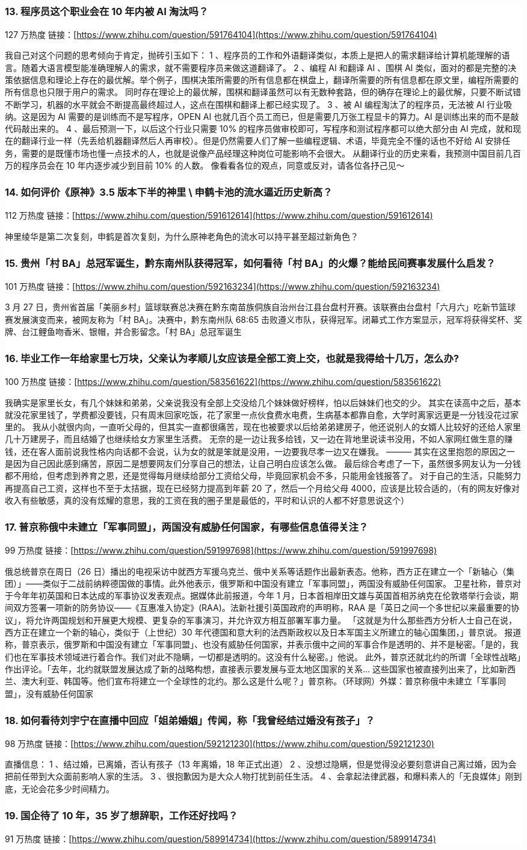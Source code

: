 ### 13. 程序员这个职业会在 10 年内被 AI 淘汰吗？
127 万热度 链接：[https://www.zhihu.com/question/591764104](https://www.zhihu.com/question/591764104)

我自己对这个问题的思考倾向于肯定，抛砖引玉如下： 1 、程序员的工作和外语翻译类似，本质上是把人的需求翻译给计算机能理解的语言。随着大语言模型能准确理解人的需求，就不需要程序员来做这道翻译了。 2 、编程 AI 和翻译 AI 、围棋 AI 类似，面对的都是完整的决策依据信息和理论上存在的最优解。举个例子，围棋决策所需要的所有信息都在棋盘上，翻译所需要的所有信息都在原文里，编程所需要的所有信息也只限于用户的需求。 同时存在理论上的最优解，围棋和翻译虽然可以有无数种套路，但的确存在理论上的最优解，只要不断试错不断学习，机器的水平就会不断提高最终超过人，这点在围棋和翻译上都已经实现了。 3 、被 AI 编程淘汰了的程序员，无法被 AI 行业吸纳。这是因为 AI 需要的是训练而不是写程序，OPEN AI 也就几百个员工而已，但是需要几万张工程显卡的算力。AI 是训练出来的而不是敲代码敲出来的。 4 、最后预测一下，以后这个行业只需要 10% 的程序员做审校即可，写程序和测试程序都可以绝大部分由 AI 完成，就和现在的翻译行业一样（先丢给机器翻译然后人再审校）。但是仍然需要人们了解一些编程逻辑、术语，毕竟完全不懂的话也不好给 AI 安排任务，需要的是既懂市场也懂一点技术的人，也就是说像产品经理这种岗位可能影响不会很大。 从翻译行业的历史来看，我预测中国目前几百万的程序员会在 10 年内逐步减少到目前 10% 的人数。 像看看各位的观点，同意或反对，请各位各抒己见～

### 14. 如何评价《原神》3.5 版本下半的神里 \ 申鹤卡池的流水逼近历史新高？
112 万热度 链接：[https://www.zhihu.com/question/591612614](https://www.zhihu.com/question/591612614)

神里绫华是第二次复刻，申鹤是首次复刻，为什么原神老角色的流水可以持平甚至超过新角色？

### 15. 贵州「村 BA」总冠军诞生，黔东南州队获得冠军，如何看待「村 BA」的火爆？能给民间赛事发展什么启发？
101 万热度 链接：[https://www.zhihu.com/question/592163234](https://www.zhihu.com/question/592163234)

3 月 27 日，贵州省首届「美丽乡村」篮球联赛总决赛在黔东南苗族侗族自治州台江县台盘村开赛。该联赛由台盘村「六月六」吃新节篮球赛发展演变而来，被网友称为「村 BA」。决赛中，黔东南州队 68:65 击败遵义市队，获得冠军。闭幕式工作方案显示，冠军将获得奖杯、奖牌、台江鲤鱼吻香米、银帽，并合影留念。「村 BA」总冠军诞生

### 16. 毕业工作一年给家里七万块，父亲认为孝顺儿女应该是全部工资上交，也就是我得给十几万，怎么办?
100 万热度 链接：[https://www.zhihu.com/question/583561622](https://www.zhihu.com/question/583561622)

我确实是家里长女，有几个妹妹和弟弟，父亲说我没有全部上交没给几个妹妹做好榜样，怕以后妹妹们也交的少。 其实在读高中之后，基本就没花家里钱了，学费都没要钱，只有周末回家吃饭，花了家里一点伙食费水电费，生病基本都靠自愈，大学时离家远更是一分钱没花过家里的。 我从小就很内向，一直听父母的，但其实一直都很痛苦，现在也被要求以后给弟弟建房子，他还说别人的女婿人比较好的还给人家里几十万建房子，而且结婚了也继续给女方家里生活费。 无奈的是一边让我多给钱，又一边在背地里说读书没用，不如人家网红做生意的赚钱，还在客人面前说我性格内向话都不会说，认为女的就是笨就是没用，一边要我尽孝一边又在嫌我。 ——— 其实在这里抱怨的原因之一是因为自己因此感到痛苦，原因二是想要网友们分享自己的想法，让自己明白应该怎么做。 最后综合考虑了一下，虽然很多网友认为一分钱都不用给，但考虑到养育之恩，还是觉得每月继续给部分工资给父母，毕竟回家机会不多，只能用金钱报答了。 对于自己的生活，只能努力再提高自己工资，这样也不至于太拮据，现在已经努力提高到年薪 20 了，然后一个月给父母 4000，应该是比较合适的，（有的网友好像对收入有些敏感，真的没有炫耀的意思，我的工资在我的圈子里是最低的，平时和认识的人都不好意思说这个）

### 17. 普京称俄中未建立「军事同盟」，两国没有威胁任何国家，有哪些信息值得关注？
99 万热度 链接：[https://www.zhihu.com/question/591997698](https://www.zhihu.com/question/591997698)

俄总统普京在周日（26 日）播出的电视采访中就西方军援乌克兰、俄中关系等话题作出最新表态。他称，西方正在建立一个「新轴心（集团）」——类似于二战前纳粹德国做的事情。此外他表示，俄罗斯和中国没有建立「军事同盟」，两国没有威胁任何国家。 卫星社称，普京对于今年年初英国和日本达成的军事协议发表观点。据媒体此前报道，今年 1 月，日本首相岸田文雄与英国首相苏纳克在伦敦塔举行会谈，期间双方签署一项新的防务协议——《互惠准入协定》(RAA)。法新社援引英国政府的声明称，RAA 是「英日之间一个多世纪以来最重要的协议」，将允许两国规划和开展更大规模、更复杂的军事演习，并允许双方相互部署军事力量。 「这就是为什么那些西方分析人士自己在说，西方正在建立一个新的轴心，类似于（上世纪）30 年代德国和意大利的法西斯政权以及日本军国主义所建立的轴心国集团，」普京说。 报道称，普京表示，俄罗斯和中国没有建立「军事同盟」、也没有威胁任何国家，并表示俄中之间的军事合作是透明的、并不是秘密。「是的，我们也在军事技术领域进行着合作。我们对此不隐瞒，一切都是透明的。这没有什么秘密。」他说。 此外，普京还就北约的所谓「全球性战略」作出评论。「去年，北约就联盟发展达成了新的战略构想，直接表示要发展与亚太地区国家的关系… 这些国家也被直接列出来了，比如新西兰、澳大利亚、韩国等。他们宣布将建立一个全球性的北约。那么这是什么呢？」普京称。（环球网）外媒：普京称俄中未建立「军事同盟」，没有威胁任何国家

### 18. 如何看待刘宇宁在直播中回应「姐弟婚姻」传闻，称「我曾经结过婚没有孩子」？
98 万热度 链接：[https://www.zhihu.com/question/592121230](https://www.zhihu.com/question/592121230)

直播信息： 1 、结过婚，已离婚，否认有孩子（13 年离婚，18 年正式出道） 2 、没想过隐瞒，但是觉得没必要刻意讲自己离过婚，因为会把前任带到大众面前影响人家的生活。 3 、很抱歉因为是大众人物打扰到前任生活。 4 、会拿起法律武器，和爆料素人的「无良媒体」刚到底，无论会花多少时间精力。

### 19. 国企待了 10 年，35 岁了想辞职，工作还好找吗？
91 万热度 链接：[https://www.zhihu.com/question/589914734](https://www.zhihu.com/question/589914734)
